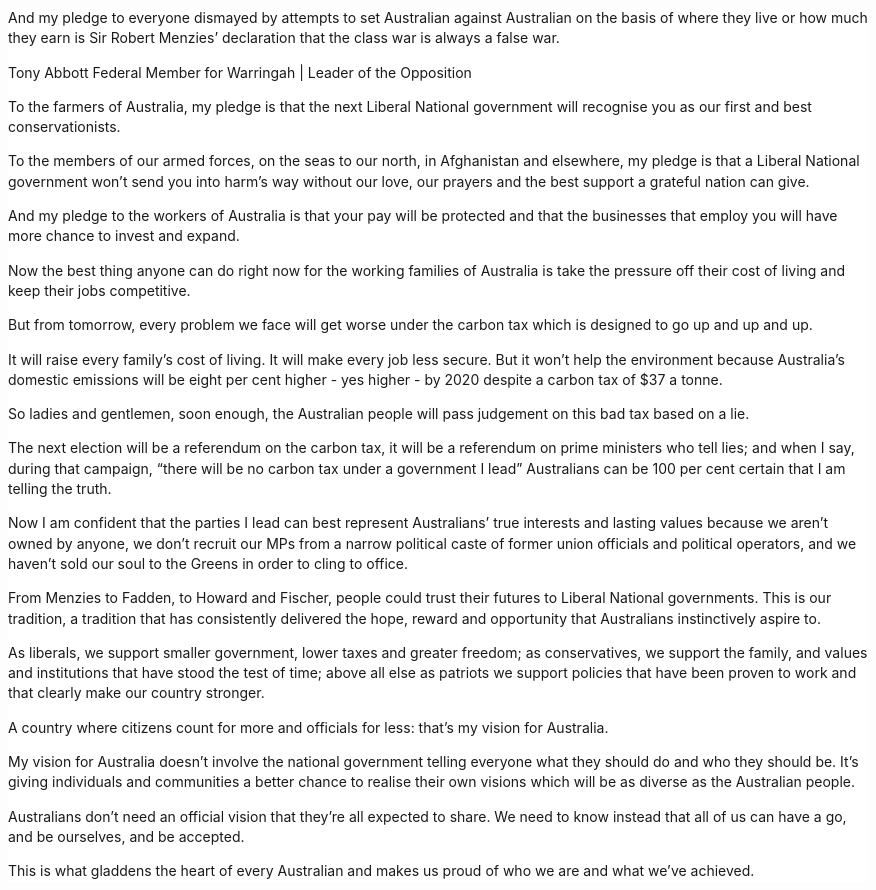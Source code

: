  And my pledge to everyone dismayed by attempts to set Australian against Australian on the basis of where they live or  how much they earn is Sir Robert Menzies’ declaration that the class war is always a false war.

 Tony Abbott Federal Member for Warringah | Leader of the Opposition

 To the farmers of Australia, my pledge is that the next Liberal National government will recognise you as our first and best  conservationists.

 To the members of our armed forces, on the seas to our north, in Afghanistan and elsewhere, my pledge is that a Liberal  National government won’t send you into harm’s way without our love, our prayers and the best support a grateful nation  can give.

 And my pledge to the workers of Australia is that your pay will be protected and that the businesses that employ you will  have more chance to invest and expand.

 Now the best thing anyone can do right now for the working families of Australia is take the pressure off their cost of living  and keep their jobs competitive.

 But from tomorrow, every problem we face will get worse under the carbon tax which is designed to go up and up and up.

 It will raise every family’s cost of living. It will make every job less secure. But it won’t help the environment because  Australia’s domestic emissions will be eight per cent higher - yes higher - by 2020 despite a carbon tax of $37 a tonne.

 So ladies and gentlemen, soon enough, the Australian people will pass judgement on this bad tax based on a lie.

 The next election will be a referendum on the carbon tax, it will be a referendum on prime ministers who tell lies; and when  I say, during that campaign, “there will be no carbon tax under a government I lead” Australians can be 100 per cent  certain that I am telling the truth.

 Now I am confident that the parties I lead can best represent Australians’ true interests and lasting values because we  aren’t owned by anyone, we don’t recruit our MPs from a narrow political caste of former union officials and political  operators, and we haven’t sold our soul to the Greens in order to cling to office.

 From Menzies to Fadden, to Howard and Fischer, people could trust their futures to Liberal National governments. This is  our tradition, a tradition that has consistently delivered the hope, reward and opportunity that Australians instinctively  aspire to.

 As liberals, we support smaller government, lower taxes and greater freedom; as conservatives, we support the family,  and values and institutions that have stood the test of time; above all else as patriots we support policies that have been  proven to work and that clearly make our country stronger.

 A country where citizens count for more and officials for less: that’s my vision for Australia.

 My vision for Australia doesn’t involve the national government telling everyone what they should do and who they should  be. It’s giving individuals and communities a better chance to realise their own visions which will be as diverse as the  Australian people.

 Australians don’t need an official vision that they’re all expected to share. We need to know instead that all of us can have  a go, and be ourselves, and be accepted.

 This is what gladdens the heart of every Australian and makes us proud of who we are and what we’ve achieved.
